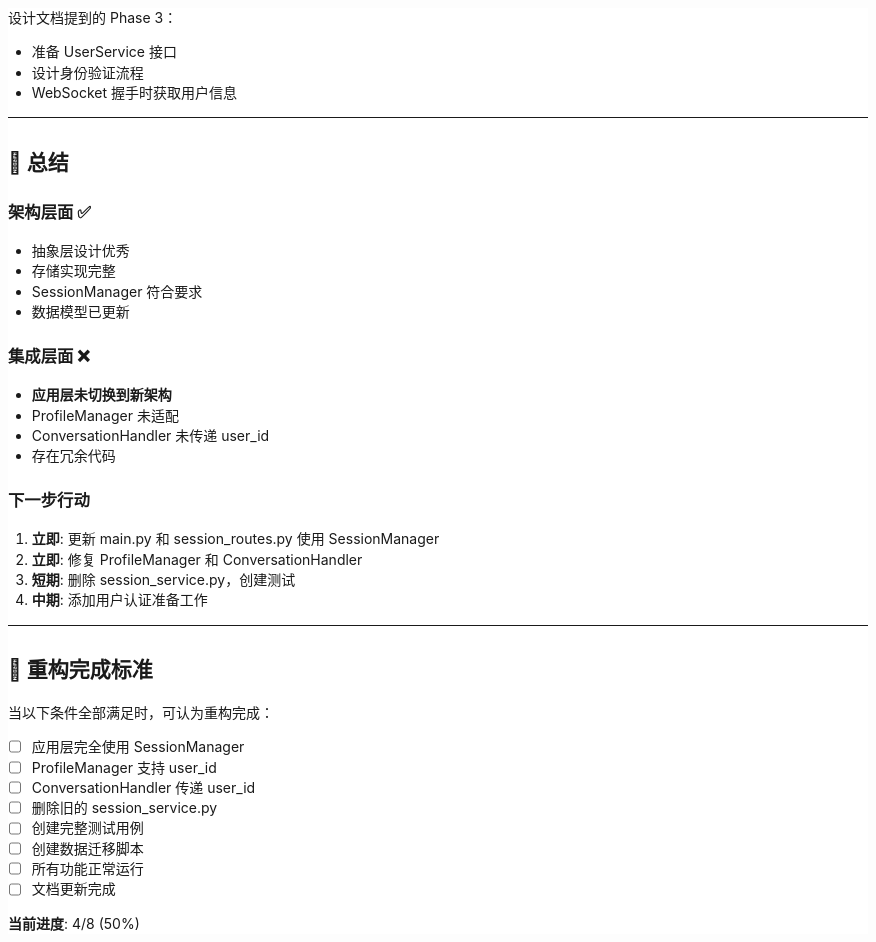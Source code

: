 设计文档提到的 Phase 3：
- 准备 UserService 接口
- 设计身份验证流程
- WebSocket 握手时获取用户信息

---

## 📝 总结

### 架构层面 ✅
- 抽象层设计优秀
- 存储实现完整
- SessionManager 符合要求
- 数据模型已更新

### 集成层面 ❌
- **应用层未切换到新架构** 
- ProfileManager 未适配
- ConversationHandler 未传递 user_id
- 存在冗余代码

### 下一步行动

1. **立即**: 更新 main.py 和 session_routes.py 使用 SessionManager
2. **立即**: 修复 ProfileManager 和 ConversationHandler
3. **短期**: 删除 session_service.py，创建测试
4. **中期**: 添加用户认证准备工作

---

## 🎯 重构完成标准

当以下条件全部满足时，可认为重构完成：

- [ ] 应用层完全使用 SessionManager
- [ ] ProfileManager 支持 user_id
- [ ] ConversationHandler 传递 user_id  
- [ ] 删除旧的 session_service.py
- [ ] 创建完整测试用例
- [ ] 创建数据迁移脚本
- [ ] 所有功能正常运行
- [ ] 文档更新完成

**当前进度**: 4/8 (50%)

